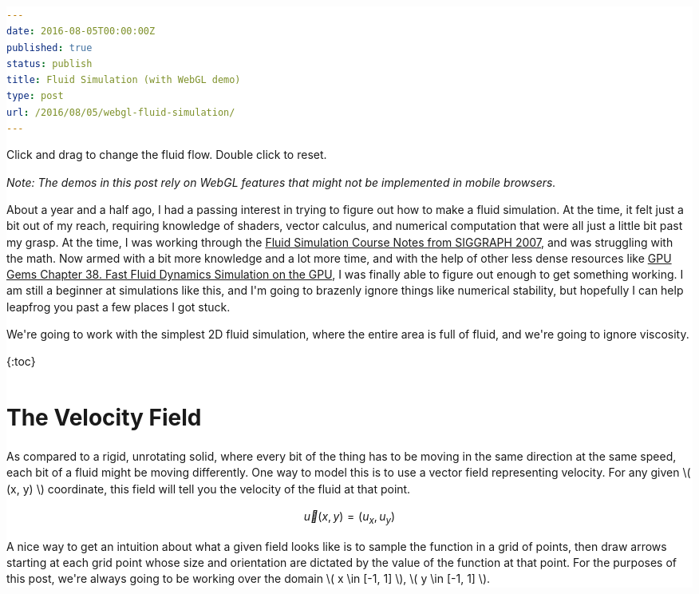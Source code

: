 ```yaml
---
date: 2016-08-05T00:00:00Z
published: true
status: publish
title: Fluid Simulation (with WebGL demo)
type: post
url: /2016/08/05/webgl-fluid-simulation/
---
```


<link rel="stylesheet" 
href="https://cdnjs.cloudflare.com/ajax/libs/KaTeX/0.6.0/katex.min.css">

<canvas id="demo" width="600" height="600">
</canvas>

<div class="caption">Click and drag to change the fluid flow. Double click to 
reset.</div>

*Note: The demos in this post rely on WebGL features that might not be 
implemented in mobile browsers.*

About a year and a half ago, I had a passing interest in trying to figure out 
how to make a fluid simulation. At the time, it felt just a bit out of my reach, 
requiring knowledge of shaders, vector calculus, and numerical computation that 
were all just a little bit past my grasp. At the time, I was working through the
[Fluid Simulation Course Notes from SIGGRAPH 2007][1], and was struggling with 
the math. Now armed with a bit more knowledge and a lot more time, and with the 
help of other less dense resources like [GPU Gems Chapter 38.  Fast Fluid 
Dynamics Simulation on the GPU][0], I was finally able to figure out enough to 
get something working. I am still a beginner at simulations like this, and I'm 
going to brazenly ignore things like numerical stability, but hopefully I can 
help leapfrog you past a few places I got stuck.

We're going to work with the simplest 2D fluid simulation, where the entire area 
is full of fluid, and we're going to ignore viscosity.

{:toc}

# The Velocity Field

As compared to a rigid, unrotating solid, where every bit of the thing has to be 
moving in the same direction at the same speed, each bit of a fluid might be 
moving differently. One way to model this is to use a vector field representing 
velocity. For any given \\( (x, y) \\) coordinate, this field will tell you the 
velocity of the fluid at that point.

$$
\vec u(x, y) = (u_x, u_y)
$$

A nice way to get an intuition about what a given field looks like is to sample 
the function in a grid of points, then draw arrows starting at each grid point 
whose size and orientation are dictated by the value of the function at that 
point.
For the purposes of this post, we're always going to be working over the domain 
\\( x \in [-1, 1] \\), \\( y \in [-1, 1] \\).


[0]: http://http.developer.nvidia.com/GPUGems/gpugems_ch38.html
[1]: https://www.cs.ubc.ca/~rbridson/fluidsimulation/fluids_notes.pdf
[2]: https://www.khanacademy.org/math/multivariable-calculus/thinking-about-multivariable-function/visualizing-vector-valued-functions/v/vector-fields-introduction
[3]: https://en.wikipedia.org/wiki/Bilinear_interpolation
[4]: https://en.wikipedia.org/wiki/Finite_difference#Forward.2C_backward.2C_and_central_differences
[5]: http://college.cengage.com/mathematics/larson/elementary_linear/5e/students/ch08-10/chap_10_2.pdf
[6]: http://math.stackexchange.com/questions/1255790/what-is-the-intuition-behind-matrix-splitting-methods-jacobi-gauss-seidel/1255821#1255821
[7]: https://github.com/jlfwong/blog/blob/master/javascripts/fluid-sim.js
[8]: https://github.com/evanw/lightgl.js
[9]: http://webglfundamentals.org/webgl/lessons/webgl-image-processing-continued.html
[10]: https://en.wikipedia.org/wiki/Conjugate_gradient_method
[11]: http://college.cengage.com/mathematics/larson/elementary_linear/5e/students/ch08-10/chap_10_2.pdf
[12]: https://www.amazon.com/Elementary-Linear-Algebra-Ron-Larson/dp/1133110878
[13]: https://29a.ch/sandbox/2012/fluidcanvas/
[14]: https://29a.ch/sandbox/2012/fluidcanvas/fluid.js
[15]: https://29a.ch/2012/12/16/webgl-fluid-simulation